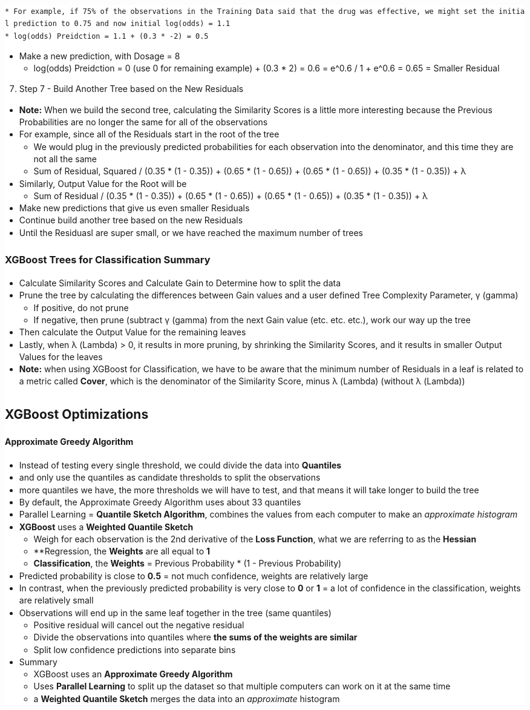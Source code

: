     * For example, if 75% of the observations in the Training Data said that the drug was effective, we might set the initial prediction to 0.75 and now initial log(odds) = 1.1
    * log(odds) Preidction = 1.1 + (0.3 * -2) = 0.5
* Make a new prediction, with Dosage = 8 
    * log(odds) Preidction = 0 (use 0 for remaining example) + (0.3 * 2) = 0.6 = e^0.6 / 1 + e^0.6 = 0.65 = Smaller Residual
7. Step 7 - Build Another Tree based on the New Residuals
* **Note:** When we build the second tree, calculating the Similarity Scores is a little more interesting because the Previous Probabilities are no longer the same for all of the observations
* For example, since all of the Residuals start in the root of the tree
    * We would plug in the previously predicted probabilities for each observation into the denominator, and this time they are not all the same
    * Sum of Residual, Squared / (0.35 * (1 - 0.35)) + (0.65 * (1 - 0.65)) + (0.65 * (1 - 0.65)) + (0.35 * (1 - 0.35)) + λ
* Similarly, Output Value for the Root will be
    * Sum of Residual / (0.35 * (1 - 0.35)) + (0.65 * (1 - 0.65)) + (0.65 * (1 - 0.65)) + (0.35 * (1 - 0.35)) + λ
* Make new predictions that give us even smaller Residuals
* Continue build another tree based on the new Residuals
* Until the Residuasl are super small, or we have reached the maximum number of trees

### XGBoost Trees for Classification Summary
* Calculate Similarity Scores and Calculate Gain to Determine how to split the data
* Prune the tree by calculating the differences between Gain values and a user defined Tree Complexity Parameter, γ (gamma)
    * If positive, do not prune
    * If negative, then prune (subtract γ (gamma) from the next Gain value (etc. etc. etc.), work our way up the tree
* Then calculate the Output Value for the remaining leaves
* Lastly, when λ (Lambda) > 0, it results in more pruning, by shrinking the Similarity Scores, and it results in smaller Output Values for the leaves
* **Note:** when using XGBoost for Classification, we have to be aware that the minimum number of Residuals in a leaf is related to a metric called **Cover**, which is the denominator of the Similarity Score, minus λ (Lambda) (without λ (Lambda))

## XGBoost Optimizations
#### Approximate Greedy Algorithm
* Instead of testing every single threshold, we could divide the data into **Quantiles**
* and only use the quantiles as candidate thresholds to split the observations
* more quantiles we have, the more thresholds we will have to test, and that means it will take longer to build the tree
* By default, the Approximate Greedy Algorithm uses about 33 quantiles
* Parallel Learning = **Quantile Sketch Algorithm**, combines the values from each computer to make an *approximate histogram*
* **XGBoost** uses a **Weighted Quantile Sketch**
    * Weigh for each observation is the 2nd derivative of the **Loss Function**, what we are referring to as the **Hessian**
    * **Regression, the **Weights** are all equal to **1**
    * **Classification**, the **Weights** = Previous Probability * (1 - Previous Probability)
* Predicted probability is close to **0.5** = not much confidence, weights are relatively large
* In contrast, when the previously predicted probability is very close to **0** or **1** = a lot of confidence in the classification, weights are relatively small
* Observations will end up in the same leaf together in the tree (same quantiles)
    *  Positive residual will cancel out the negative residual
    *  Divide the observations into quantiles where **the sums of the weights are similar**
    *  Split low confidence predictions into separate bins
* Summary
    * XGBoost uses an **Approximate Greedy Algorithm**
    * Uses **Parallel Learning** to split up the dataset so that multiple computers can work on it at the same time
    * a **Weighted Quantile Sketch** merges the data into an *approximate* histogram
